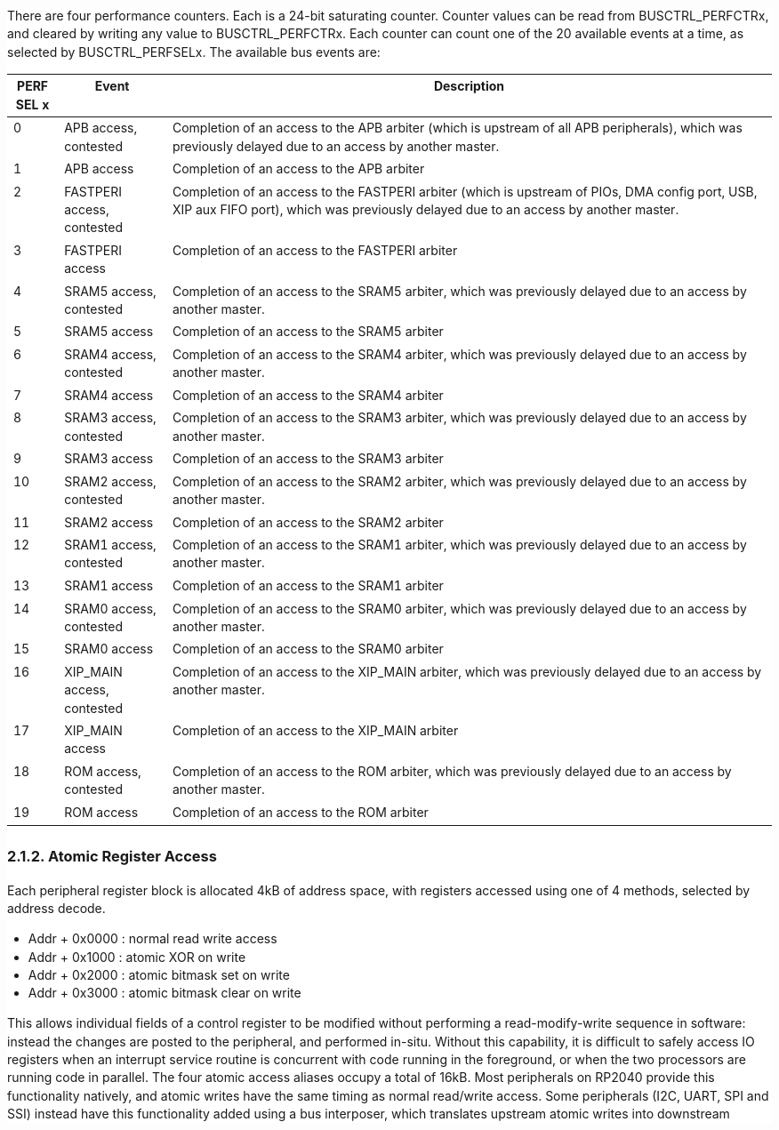 There are four performance counters. Each is a 24-bit saturating counter. Counter values can be read from
BUSCTRL_PERFCTRx, and cleared by writing any value to BUSCTRL_PERFCTRx. Each counter can count one of the 20 available
events at a time, as selected by BUSCTRL_PERFSELx. The available bus events are:


PERFSEL x | Event | Description
---|----|----
0  | APB access, contested | Completion of an access to the APB arbiter (which is upstream of all APB peripherals), which was previously delayed due to an access by another master.
1  | APB access | Completion of an access to the APB arbiter
2  | FASTPERI access, contested | Completion of an access to the FASTPERI arbiter (which is upstream of PIOs, DMA config port, USB, XIP aux FIFO port), which was previously delayed due to an access by another master.
3  | FASTPERI access | Completion of an access to the FASTPERI arbiter
4  | SRAM5 access, contested | Completion of an access to the SRAM5 arbiter, which was previously delayed due to an access by another master.
5  | SRAM5 access | Completion of an access to the SRAM5 arbiter
6  | SRAM4 access, contested | Completion of an access to the SRAM4 arbiter, which was previously delayed due to an access by another master.
7  | SRAM4 access | Completion of an access to the SRAM4 arbiter
8  | SRAM3 access, contested | Completion of an access to the SRAM3 arbiter, which was previously delayed due to an access by another master.
9  | SRAM3 access | Completion of an access to the SRAM3 arbiter
10 | SRAM2 access, contested | Completion of an access to the SRAM2 arbiter, which was previously delayed due to an access by another master.
11 | SRAM2 access | Completion of an access to the SRAM2 arbiter
12 | SRAM1 access, contested | Completion of an access to the SRAM1 arbiter, which was previously delayed due to an access by another master.
13 | SRAM1 access | Completion of an access to the SRAM1 arbiter
14 | SRAM0 access, contested | Completion of an access to the SRAM0 arbiter, which was previously delayed due to an access by another master.
15 | SRAM0 access | Completion of an access to the SRAM0 arbiter
16 | XIP_MAIN access, contested | Completion of an access to the XIP_MAIN arbiter, which was previously delayed due to an access by another master.
17 | XIP_MAIN access | Completion of an access to the XIP_MAIN arbiter
18 | ROM access, contested | Completion of an access to the ROM arbiter, which was previously delayed due to an access by another master.
19 | ROM access | Completion of an access to the ROM arbiter

### 2.1.2. Atomic Register Access

Each peripheral register block is allocated 4kB of address space, with registers accessed using one of 4 methods,
selected by address decode.

- Addr + 0x0000 : normal read write access
- Addr + 0x1000 : atomic XOR on write
- Addr + 0x2000 : atomic bitmask set on write
- Addr + 0x3000 : atomic bitmask clear on write

This allows individual fields of a control register to be modified without performing a read-modify-write sequence in
software: instead the changes are posted to the peripheral, and performed in-situ. Without this capability, it is difficult to
safely access IO registers when an interrupt service routine is concurrent with code running in the foreground, or when
the two processors are running code in parallel.
The four atomic access aliases occupy a total of 16kB. Most peripherals on RP2040 provide this functionality natively,
and atomic writes have the same timing as normal read/write access. Some peripherals (I2C, UART, SPI and SSI)
instead have this functionality added using a bus interposer, which translates upstream atomic writes into downstream